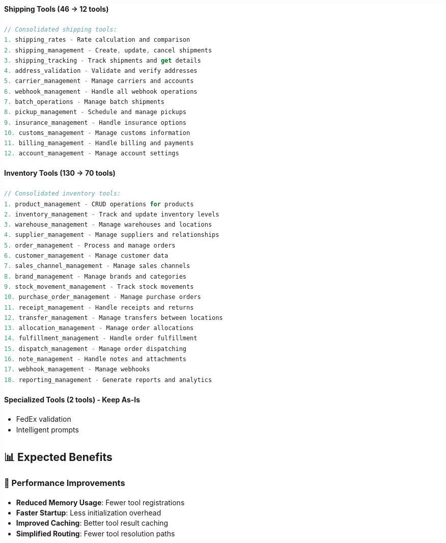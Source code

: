 #### **Shipping Tools (46 → 12 tools)**
```typescript
// Consolidated shipping tools:
1. shipping_rates - Rate calculation and comparison
2. shipping_management - Create, update, cancel shipments
3. shipping_tracking - Track shipments and get details
4. address_validation - Validate and verify addresses
5. carrier_management - Manage carriers and accounts
6. webhook_management - Handle all webhook operations
7. batch_operations - Manage batch shipments
8. pickup_management - Schedule and manage pickups
9. insurance_management - Handle insurance options
10. customs_management - Manage customs information
11. billing_management - Handle billing and payments
12. account_management - Manage account settings
```

#### **Inventory Tools (130 → 70 tools)**
```typescript
// Consolidated inventory tools:
1. product_management - CRUD operations for products
2. inventory_management - Track and update inventory levels
3. warehouse_management - Manage warehouses and locations
4. supplier_management - Manage suppliers and relationships
5. order_management - Process and manage orders
6. customer_management - Manage customer data
7. sales_channel_management - Manage sales channels
8. brand_management - Manage brands and categories
9. stock_movement_management - Track stock movements
10. purchase_order_management - Manage purchase orders
11. receipt_management - Handle receipts and returns
12. transfer_management - Manage transfers between locations
13. allocation_management - Manage order allocations
14. fulfillment_management - Handle order fulfillment
15. dispatch_management - Manage order dispatching
16. note_management - Handle notes and attachments
17. webhook_management - Manage webhooks
18. reporting_management - Generate reports and analytics
```

#### **Specialized Tools (2 tools) - Keep As-Is**
- FedEx validation
- Intelligent prompts

## 📊 **Expected Benefits**

### **🚀 Performance Improvements**
- **Reduced Memory Usage**: Fewer tool registrations
- **Faster Startup**: Less initialization overhead
- **Improved Caching**: Better tool result caching
- **Simplified Routing**: Fewer tool resolution paths
